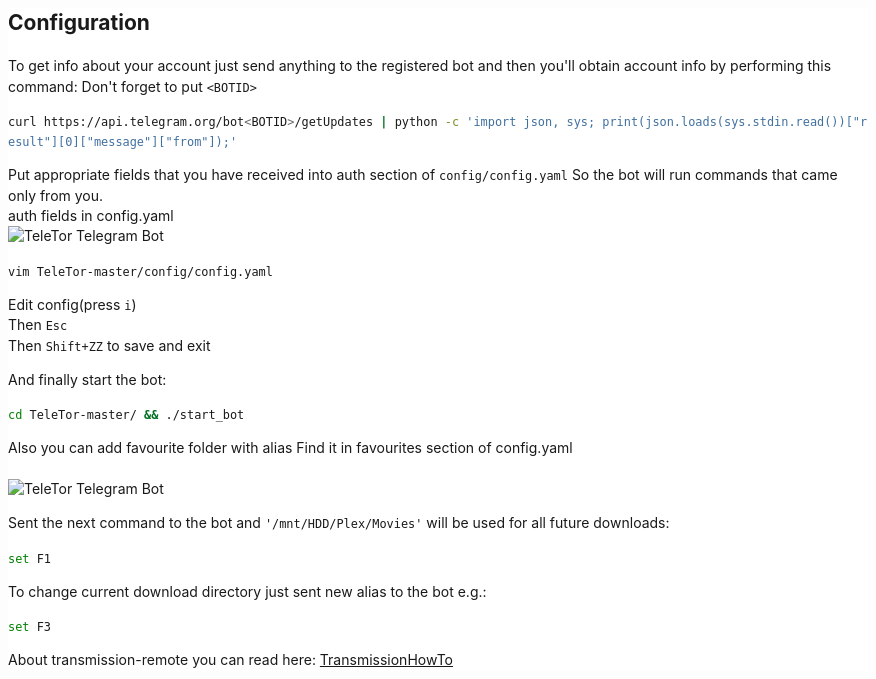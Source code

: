 
## Configuration

To get info about your account just send anything to the registered bot
and then you'll obtain account info by performing this command:
Don't forget to put `<BOTID>`
```bash
curl https://api.telegram.org/bot<BOTID>/getUpdates | python -c 'import json, sys; print(json.loads(sys.stdin.read())["result"][0]["message"]["from"]);'
```

Put appropriate fields that you have received into auth section of `config/config.yaml` 
So the bot will run commands that came only from you.
<br />auth fields in config.yaml
<br /><img src="https://www.dropbox.com/s/qs1oitwcxuekkfr/teletor_08.png?raw=1" alt="TeleTor Telegram Bot" width="400"/>

```bash
vim TeleTor-master/config/config.yaml
```
Edit config(press `i`)<br />
Then `Esc`<br />
Then `Shift+ZZ` to save and exit<br />

And finally start the bot:
```bash
cd TeleTor-master/ && ./start_bot
```

Also you can add favourite folder with alias
Find it in favourites section of config.yaml
<br />
<br /><img src="https://www.dropbox.com/s/s7paxmrntj67s5c/teletor_09.png?raw=1" alt="TeleTor Telegram Bot" width="400"/>

Sent the next command to the bot and `'/mnt/HDD/Plex/Movies'` will be used for all future downloads:
```bash
set F1
```

To change current download directory just sent new alias to the bot e.g.:

```bash
set F3
```

About transmission-remote you can read here: [TransmissionHowTo](https://help.ubuntu.com/community/TransmissionHowTo "TransmissionHowTo")